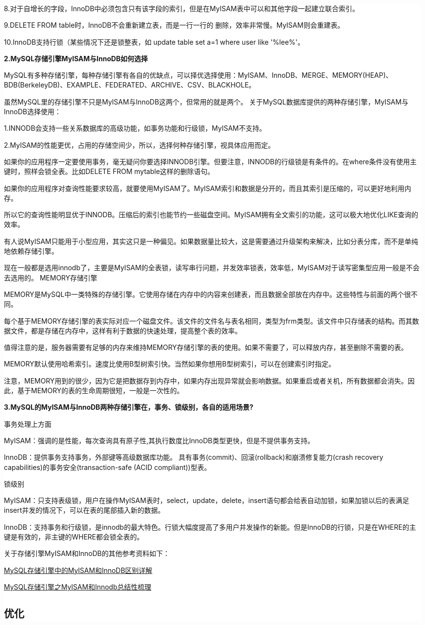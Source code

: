8.对于自增长的字段，InnoDB中必须包含只有该字段的索引，但是在MyISAM表中可以和其他字段一起建立联合索引。

9.DELETE FROM table时，InnoDB不会重新建立表，而是一行一行的 删除，效率非常慢。MyISAM则会重建表。

10.InnoDB支持行锁（某些情况下还是锁整表，如 update table set a=1 where user like '%lee%'。

**2.MySQL存储引擎MyISAM与InnoDB如何选择**

MySQL有多种存储引擎，每种存储引擎有各自的优缺点，可以择优选择使用：MyISAM、InnoDB、MERGE、MEMORY(HEAP)、BDB(BerkeleyDB)、EXAMPLE、FEDERATED、ARCHIVE、CSV、BLACKHOLE。

虽然MySQL里的存储引擎不只是MyISAM与InnoDB这两个，但常用的就是两个。
关于MySQL数据库提供的两种存储引擎，MyISAM与InnoDB选择使用：

1.INNODB会支持一些关系数据库的高级功能，如事务功能和行级锁，MyISAM不支持。

2.MyISAM的性能更优，占用的存储空间少，所以，选择何种存储引擎，视具体应用而定。

如果你的应用程序一定要使用事务，毫无疑问你要选择INNODB引擎。但要注意，INNODB的行级锁是有条件的。在where条件没有使用主键时，照样会锁全表。比如DELETE FROM mytable这样的删除语句。

如果你的应用程序对查询性能要求较高，就要使用MyISAM了。MyISAM索引和数据是分开的，而且其索引是压缩的，可以更好地利用内存。

所以它的查询性能明显优于INNODB。压缩后的索引也能节约一些磁盘空间。MyISAM拥有全文索引的功能，这可以极大地优化LIKE查询的效率。

有人说MyISAM只能用于小型应用，其实这只是一种偏见。如果数据量比较大，这是需要通过升级架构来解决，比如分表分库，而不是单纯地依赖存储引擎。

现在一般都是选用innodb了，主要是MyISAM的全表锁，读写串行问题，并发效率锁表，效率低，MyISAM对于读写密集型应用一般是不会去选用的。
MEMORY存储引擎

MEMORY是MySQL中一类特殊的存储引擎。它使用存储在内存中的内容来创建表，而且数据全部放在内存中。这些特性与前面的两个很不同。

每个基于MEMORY存储引擎的表实际对应一个磁盘文件。该文件的文件名与表名相同，类型为frm类型。该文件中只存储表的结构。而其数据文件，都是存储在内存中，这样有利于数据的快速处理，提高整个表的效率。

值得注意的是，服务器需要有足够的内存来维持MEMORY存储引擎的表的使用。如果不需要了，可以释放内存，甚至删除不需要的表。

MEMORY默认使用哈希索引。速度比使用B型树索引快。当然如果你想用B型树索引，可以在创建索引时指定。

注意，MEMORY用到的很少，因为它是把数据存到内存中，如果内存出现异常就会影响数据。如果重启或者关机，所有数据都会消失。因此，基于MEMORY的表的生命周期很短，一般是一次性的。

**3.MySQL的MyISAM与InnoDB两种存储引擎在，事务、锁级别，各自的适用场景?**

事务处理上方面

MyISAM：强调的是性能，每次查询具有原子性,其执行数度比InnoDB类型更快，但是不提供事务支持。

InnoDB：提供事务支持事务，外部键等高级数据库功能。 具有事务(commit)、回滚(rollback)和崩溃修复能力(crash recovery capabilities)的事务安全(transaction-safe (ACID compliant))型表。

锁级别

MyISAM：只支持表级锁，用户在操作MyISAM表时，select，update，delete，insert语句都会给表自动加锁，如果加锁以后的表满足insert并发的情况下，可以在表的尾部插入新的数据。

InnoDB：支持事务和行级锁，是innodb的最大特色。行锁大幅度提高了多用户并发操作的新能。但是InnoDB的行锁，只是在WHERE的主键是有效的，非主键的WHERE都会锁全表的。

关于存储引擎MyISAM和InnoDB的其他参考资料如下：

[MySQL存储引擎中的MyISAM和InnoDB区别详解](http://blog.csdn.net/lc0817/article/details/52757194)

[MySQL存储引擎之MyISAM和Innodb总结性梳理](https://www.cnblogs.com/kevingrace/p/5685355.html)


## 优化
